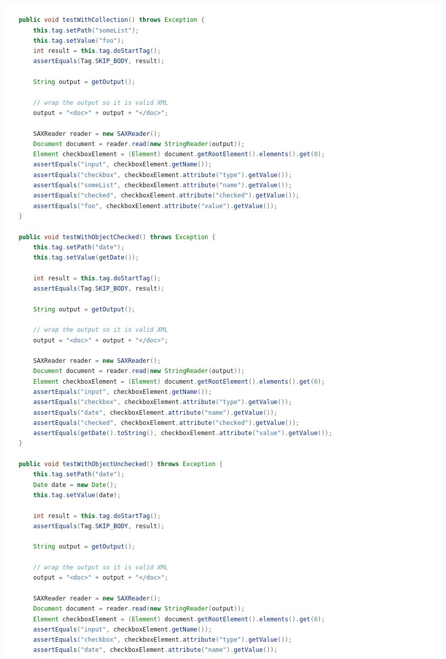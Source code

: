 ```java

	public void testWithCollection() throws Exception {
		this.tag.setPath("someList");
		this.tag.setValue("foo");
		int result = this.tag.doStartTag();
		assertEquals(Tag.SKIP_BODY, result);

		String output = getOutput();

		// wrap the output so it is valid XML
		output = "<doc>" + output + "</doc>";

		SAXReader reader = new SAXReader();
		Document document = reader.read(new StringReader(output));
		Element checkboxElement = (Element) document.getRootElement().elements().get(0);
		assertEquals("input", checkboxElement.getName());
		assertEquals("checkbox", checkboxElement.attribute("type").getValue());
		assertEquals("someList", checkboxElement.attribute("name").getValue());
		assertEquals("checked", checkboxElement.attribute("checked").getValue());
		assertEquals("foo", checkboxElement.attribute("value").getValue());
	}

	public void testWithObjectChecked() throws Exception {
		this.tag.setPath("date");
		this.tag.setValue(getDate());

		int result = this.tag.doStartTag();
		assertEquals(Tag.SKIP_BODY, result);

		String output = getOutput();

		// wrap the output so it is valid XML
		output = "<doc>" + output + "</doc>";

		SAXReader reader = new SAXReader();
		Document document = reader.read(new StringReader(output));
		Element checkboxElement = (Element) document.getRootElement().elements().get(0);
		assertEquals("input", checkboxElement.getName());
		assertEquals("checkbox", checkboxElement.attribute("type").getValue());
		assertEquals("date", checkboxElement.attribute("name").getValue());
		assertEquals("checked", checkboxElement.attribute("checked").getValue());
		assertEquals(getDate().toString(), checkboxElement.attribute("value").getValue());
	}

	public void testWithObjectUnchecked() throws Exception {
		this.tag.setPath("date");
		Date date = new Date();
		this.tag.setValue(date);

		int result = this.tag.doStartTag();
		assertEquals(Tag.SKIP_BODY, result);

		String output = getOutput();

		// wrap the output so it is valid XML
		output = "<doc>" + output + "</doc>";

		SAXReader reader = new SAXReader();
		Document document = reader.read(new StringReader(output));
		Element checkboxElement = (Element) document.getRootElement().elements().get(0);
		assertEquals("input", checkboxElement.getName());
		assertEquals("checkbox", checkboxElement.attribute("type").getValue());
		assertEquals("date", checkboxElement.attribute("name").getValue());
```